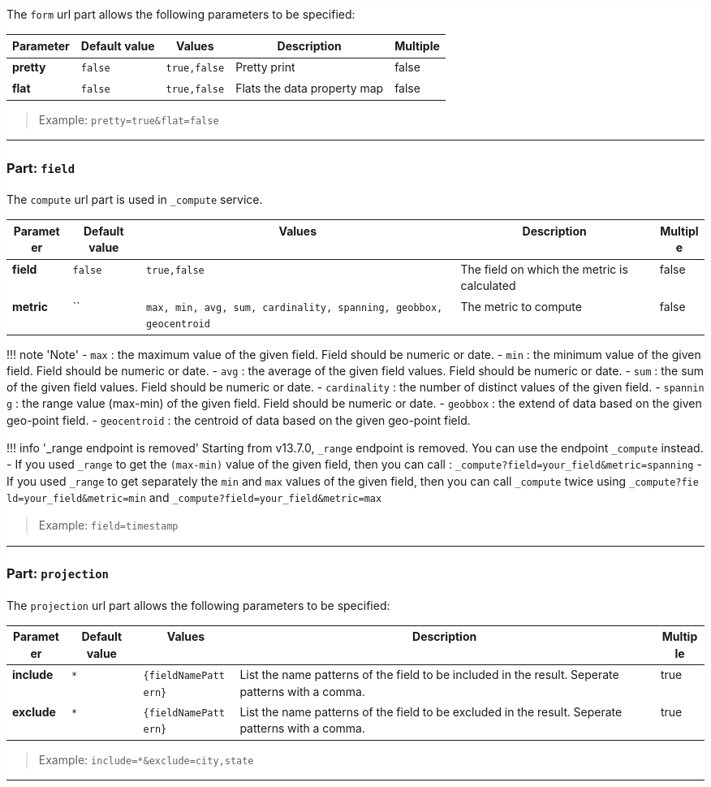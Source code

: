 The `form` url part allows the following parameters to be specified:

| Parameter  | Default value | Values       | Description          | Multiple |
| ---------- | ------------- | ------------ | -------------------- | -------- |
| **pretty** | `false`       | `true,false` | Pretty print         | false    |
| **flat**   | `false`       | `true,false` | Flats the data property map  | false    |

> Example: `pretty=true&flat=false`

---
### Part: `field`

The `compute` url part is used in `_compute` service.
 
| Parameter  | Default value | Values       | Description          | Multiple |
| ---------- | ------------- | ------------ | -------------------- | -------- |
| **field** | `false`       | `true,false` | The field on which the metric is calculated         | false    |
| **metric**   | ``       | `max, min, avg, sum, cardinality, spanning, geobbox, geocentroid` | The metric to compute  | false    |

!!! note 'Note'
    - `max` : the maximum value of the given field. Field should be numeric or date.
    - `min` : the minimum value of the given field. Field should be numeric or date.
    - `avg` : the average of the given field values. Field should be numeric or date.
    - `sum` : the sum of the given field values. Field should be numeric or date.
    - `cardinality` : the number of distinct values of the given field.
    - `spanning` : the range value (max-min) of the given field. Field should be numeric or date.
    - `geobbox` : the extend of data based on the given geo-point field.
    - `geocentroid` : the centroid of data based on the given geo-point field.

!!! info '_range endpoint is removed'
    Starting from v13.7.0, `_range` endpoint is removed. You can use the endpoint `_compute` instead.
    - If you used `_range` to get the `(max-min)` value of the given field, then you can call :  `_compute?field=your_field&metric=spanning`
    - If you used `_range` to get separately the `min` and `max` values of the given field, then you can call `_compute` twice using `_compute?field=your_field&metric=min` and `_compute?field=your_field&metric=max`

> Example: `field=timestamp`

---
### Part: `projection`

The `projection` url part allows the following parameters to be specified:

| Parameter   | Default value | Values               | Description                              | Multiple |
| ----------- | ------------- | -------------------- | ---------------------------------------- | -------- |
| **include** | `*`           | `{fieldNamePattern}` | List the name patterns of the field to be included in the result. Seperate patterns with a comma. | true     |
| **exclude** | `*`           | `{fieldNamePattern}` | List the name patterns of the field to be excluded in the result. Seperate patterns with a comma. | true     |

> Example: `include=*&exclude=city,state`

---